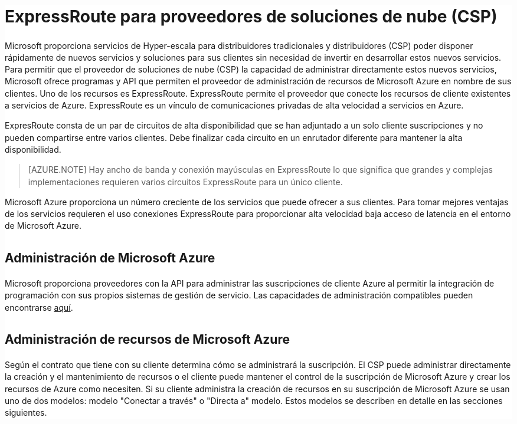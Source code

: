 <properties
   pageTitle="Azure ExpressRoute para proveedores de soluciones de nube | Microsoft Azure"
   description="En este artículo se proporciona información para los proveedores de servicios de nube que desee incorporar los servicios de Azure y ExpressRoute en sus ofertas."
   documentationCenter="na"
   services="expressroute"
   authors="richcar"
   manager="carmonm"
   editor=""/>
<tags
   ms.service="expressroute"
   ms.devlang="na"
   ms.topic="get-started-article"
   ms.tgt_pltfrm="na"
   ms.workload="infrastructure-services"
   ms.date="10/10/2016"
   ms.author="richcar"/>

# <a name="expressroute-for-cloud-solution-providers-csp"></a>ExpressRoute para proveedores de soluciones de nube (CSP)

Microsoft proporciona servicios de Hyper-escala para distribuidores tradicionales y distribuidores (CSP) poder disponer rápidamente de nuevos servicios y soluciones para sus clientes sin necesidad de invertir en desarrollar estos nuevos servicios. Para permitir que el proveedor de soluciones de nube (CSP) la capacidad de administrar directamente estos nuevos servicios, Microsoft ofrece programas y API que permiten el proveedor de administración de recursos de Microsoft Azure en nombre de sus clientes. Uno de los recursos es ExpressRoute. ExpressRoute permite el proveedor que conecte los recursos de cliente existentes a servicios de Azure. ExpressRoute es un vínculo de comunicaciones privadas de alta velocidad a servicios en Azure. 

ExpresRoute consta de un par de circuitos de alta disponibilidad que se han adjuntado a un solo cliente suscripciones y no pueden compartirse entre varios clientes. Debe finalizar cada circuito en un enrutador diferente para mantener la alta disponibilidad.

>[AZURE.NOTE] Hay ancho de banda y conexión mayúsculas en ExpressRoute lo que significa que grandes y complejas implementaciones requieren varios circuitos ExpressRoute para un único cliente.

Microsoft Azure proporciona un número creciente de los servicios que puede ofrecer a sus clientes.  Para tomar mejores ventajas de los servicios requieren el uso conexiones ExpressRoute para proporcionar alta velocidad baja acceso de latencia en el entorno de Microsoft Azure.

## <a name="microsoft-azure-management"></a>Administración de Microsoft Azure
Microsoft proporciona proveedores con la API para administrar las suscripciones de cliente Azure al permitir la integración de programación con sus propios sistemas de gestión de servicio. Las capacidades de administración compatibles pueden encontrarse [aquí](https://msdn.microsoft.com/library/partnercenter/dn974944.aspx).

## <a name="microsoft-azure-resource-management"></a>Administración de recursos de Microsoft Azure
Según el contrato que tiene con su cliente determina cómo se administrará la suscripción. El CSP puede administrar directamente la creación y el mantenimiento de recursos o el cliente puede mantener el control de la suscripción de Microsoft Azure y crear los recursos de Azure como necesiten. Si su cliente administra la creación de recursos en su suscripción de Microsoft Azure se usan uno de dos modelos: modelo "Conectar a través" o "Directa a" modelo. Estos modelos se describen en detalle en las secciones siguientes.  
